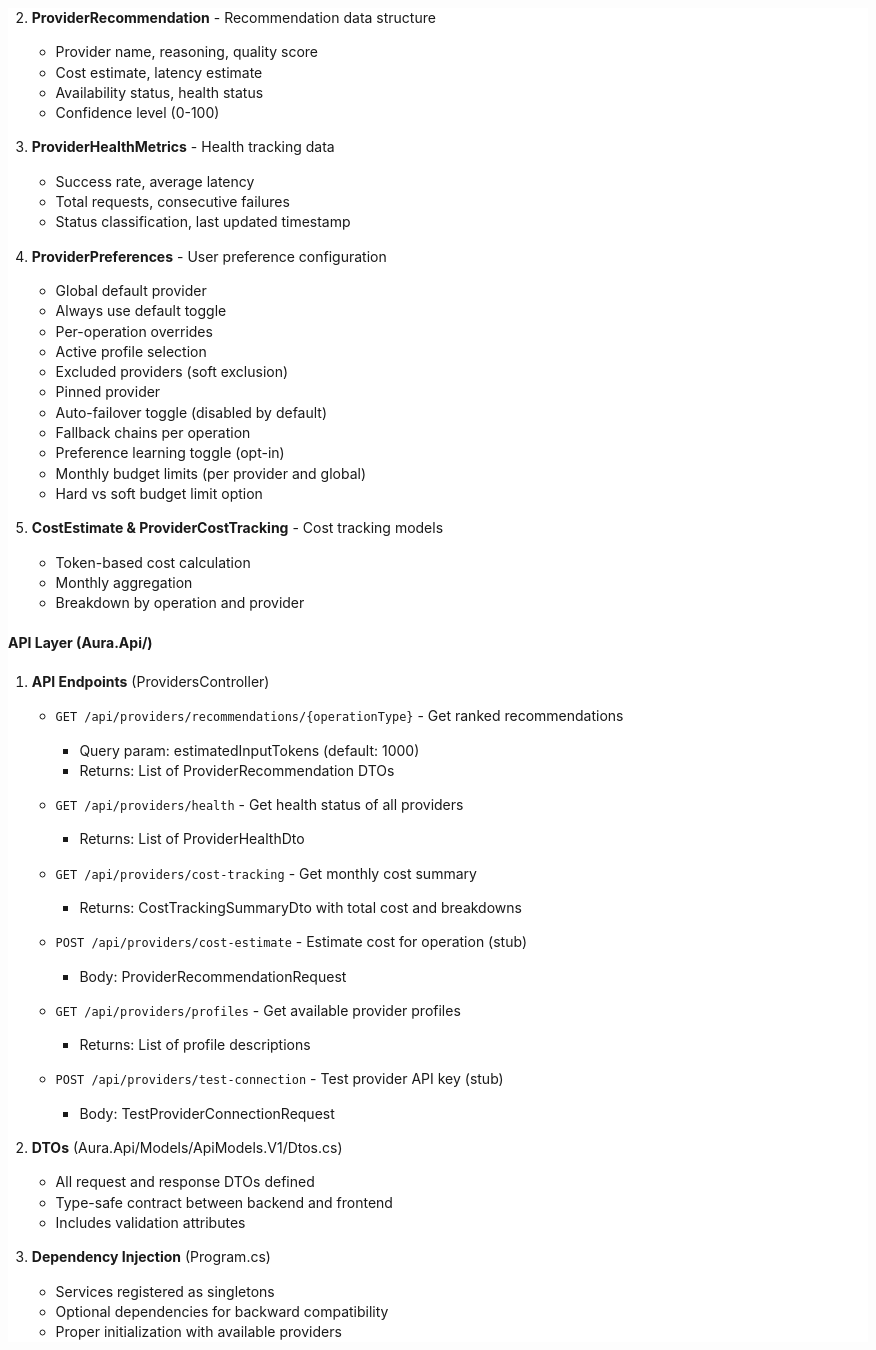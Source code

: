 2. **ProviderRecommendation** - Recommendation data structure
   - Provider name, reasoning, quality score
   - Cost estimate, latency estimate
   - Availability status, health status
   - Confidence level (0-100)

3. **ProviderHealthMetrics** - Health tracking data
   - Success rate, average latency
   - Total requests, consecutive failures
   - Status classification, last updated timestamp

4. **ProviderPreferences** - User preference configuration
   - Global default provider
   - Always use default toggle
   - Per-operation overrides
   - Active profile selection
   - Excluded providers (soft exclusion)
   - Pinned provider
   - Auto-failover toggle (disabled by default)
   - Fallback chains per operation
   - Preference learning toggle (opt-in)
   - Monthly budget limits (per provider and global)
   - Hard vs soft budget limit option

5. **CostEstimate & ProviderCostTracking** - Cost tracking models
   - Token-based cost calculation
   - Monthly aggregation
   - Breakdown by operation and provider

#### API Layer (Aura.Api/)
1. **API Endpoints** (ProvidersController)
   - `GET /api/providers/recommendations/{operationType}` - Get ranked recommendations
     - Query param: estimatedInputTokens (default: 1000)
     - Returns: List of ProviderRecommendation DTOs
   
   - `GET /api/providers/health` - Get health status of all providers
     - Returns: List of ProviderHealthDto
   
   - `GET /api/providers/cost-tracking` - Get monthly cost summary
     - Returns: CostTrackingSummaryDto with total cost and breakdowns
   
   - `POST /api/providers/cost-estimate` - Estimate cost for operation (stub)
     - Body: ProviderRecommendationRequest
   
   - `GET /api/providers/profiles` - Get available provider profiles
     - Returns: List of profile descriptions
   
   - `POST /api/providers/test-connection` - Test provider API key (stub)
     - Body: TestProviderConnectionRequest

2. **DTOs** (Aura.Api/Models/ApiModels.V1/Dtos.cs)
   - All request and response DTOs defined
   - Type-safe contract between backend and frontend
   - Includes validation attributes

3. **Dependency Injection** (Program.cs)
   - Services registered as singletons
   - Optional dependencies for backward compatibility
   - Proper initialization with available providers
